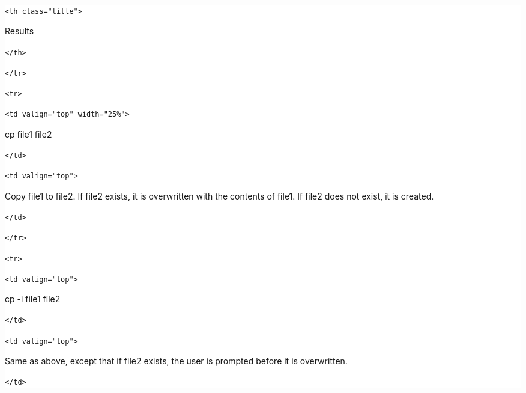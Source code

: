 ```{=html}
<th class="title">
```

Results

```{=html}
</th>
```

```{=html}
</tr>
```

```{=html}
<tr>
```

```{=html}
<td valign="top" width="25%">
```

cp file1 file2

```{=html}
</td>
```

```{=html}
<td valign="top">
```

Copy file1 to file2. If file2 exists, it is overwritten with the contents of file1. If file2 does not exist, it is created.

```{=html}
</td>
```

```{=html}
</tr>
```

```{=html}
<tr>
```

```{=html}
<td valign="top">
```

cp -i file1 file2

```{=html}
</td>
```

```{=html}
<td valign="top">
```

Same as above, except that if file2 exists, the user is prompted before it is overwritten.

```{=html}
</td>
```
